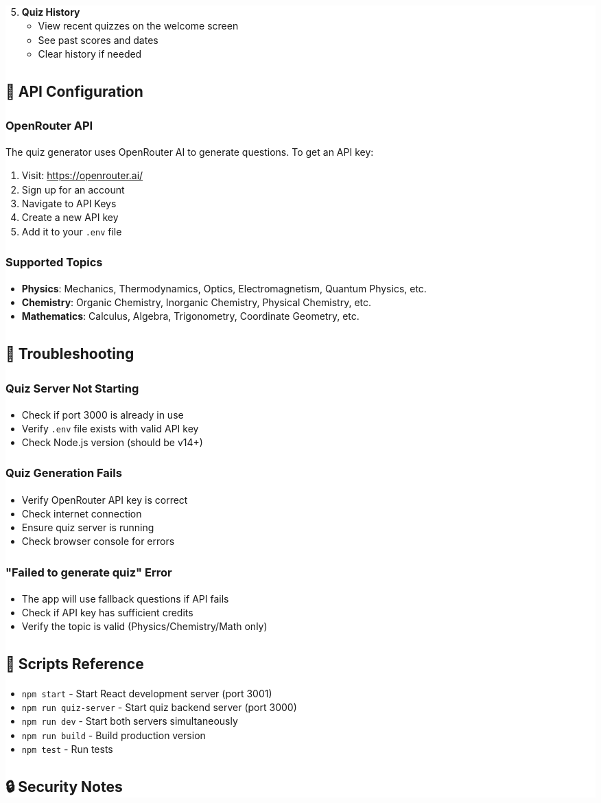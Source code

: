 5. **Quiz History**
   - View recent quizzes on the welcome screen
   - See past scores and dates
   - Clear history if needed

## 🔧 API Configuration

### OpenRouter API
The quiz generator uses OpenRouter AI to generate questions. To get an API key:

1. Visit: https://openrouter.ai/
2. Sign up for an account
3. Navigate to API Keys
4. Create a new API key
5. Add it to your `.env` file

### Supported Topics
- **Physics**: Mechanics, Thermodynamics, Optics, Electromagnetism, Quantum Physics, etc.
- **Chemistry**: Organic Chemistry, Inorganic Chemistry, Physical Chemistry, etc.
- **Mathematics**: Calculus, Algebra, Trigonometry, Coordinate Geometry, etc.

## 🐛 Troubleshooting

### Quiz Server Not Starting
- Check if port 3000 is already in use
- Verify `.env` file exists with valid API key
- Check Node.js version (should be v14+)

### Quiz Generation Fails
- Verify OpenRouter API key is correct
- Check internet connection
- Ensure quiz server is running
- Check browser console for errors

### "Failed to generate quiz" Error
- The app will use fallback questions if API fails
- Check if API key has sufficient credits
- Verify the topic is valid (Physics/Chemistry/Math only)

## 📝 Scripts Reference

- `npm start` - Start React development server (port 3001)
- `npm run quiz-server` - Start quiz backend server (port 3000)
- `npm run dev` - Start both servers simultaneously
- `npm run build` - Build production version
- `npm test` - Run tests

## 🔒 Security Notes

